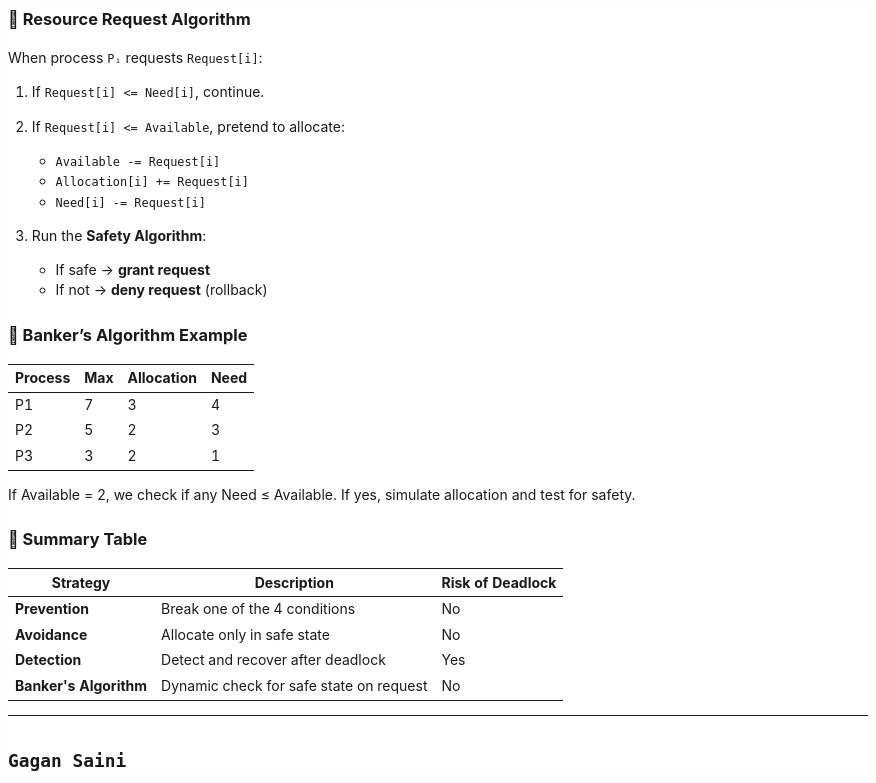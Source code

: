 ### 🔄 **Resource Request Algorithm**

When process `Pᵢ` requests `Request[i]`:

1. If `Request[i] <= Need[i]`, continue.
2. If `Request[i] <= Available`, pretend to allocate:

   - `Available -= Request[i]`
   - `Allocation[i] += Request[i]`
   - `Need[i] -= Request[i]`

3. Run the **Safety Algorithm**:

   - If safe → **grant request**
   - If not → **deny request** (rollback)

### 📌 Banker’s Algorithm Example

| Process | Max | Allocation | Need |
| ------- | --- | ---------- | ---- |
| P1      | 7   | 3          | 4    |
| P2      | 5   | 2          | 3    |
| P3      | 3   | 2          | 1    |

If Available = 2, we check if any Need ≤ Available. If yes, simulate allocation and test for safety.

### 🧠 Summary Table

| Strategy               | Description                             | Risk of Deadlock |
| ---------------------- | --------------------------------------- | ---------------- |
| **Prevention**         | Break one of the 4 conditions           | No               |
| **Avoidance**          | Allocate only in safe state             | No               |
| **Detection**          | Detect and recover after deadlock       | Yes              |
| **Banker's Algorithm** | Dynamic check for safe state on request | No               |

---

## **`Gagan Saini`**
